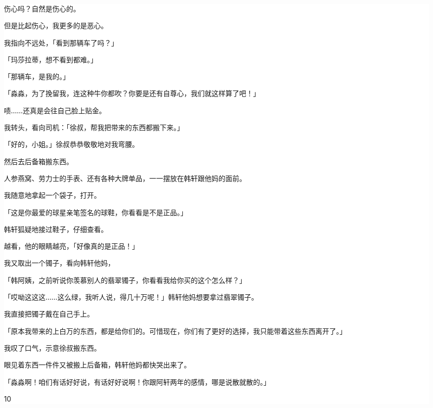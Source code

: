 
伤心吗？自然是伤心的。


但是比起伤心，我更多的是恶心。


我指向不远处，「看到那辆车了吗？」


「玛莎拉蒂，想不看到都难。」


「那辆车，是我的。」


「淼淼，为了挽留我，连这种牛你都吹？你要是还有自尊心，我们就这样算了吧！」


啧……还真是会往自己脸上贴金。


我转头，看向司机：「徐叔，帮我把带来的东西都搬下来。」


「好的，小姐。」徐叔恭恭敬敬地对我弯腰。


然后去后备箱搬东西。


人参燕窝、劳力士的手表、还有各种大牌单品，一一摆放在韩轩跟他妈的面前。


我随意地拿起一个袋子，打开。


「这是你最爱的球星亲笔签名的球鞋，你看看是不是正品。」


韩轩狐疑地接过鞋子，仔细查看。


越看，他的眼睛越亮，「好像真的是正品！」


我又取出一个镯子，看向韩轩他妈，


「韩阿姨，之前听说你羡慕别人的翡翠镯子，你看看我给你买的这个怎么样？」


「哎呦这这这……这么绿，我听人说，得几十万呢！」韩轩他妈想要拿过翡翠镯子。


我直接把镯子戴在自己手上。


「原本我带来的上白万的东西，都是给你们的。可惜现在，你们有了更好的选择，我只能带着这些东西离开了。」


我叹了口气，示意徐叔搬东西。


眼见着东西一件件又被搬上后备箱，韩轩他妈都快哭出来了。


「淼淼啊！咱们有话好好说，有话好好说啊！你跟阿轩两年的感情，哪是说散就散的。」


10

